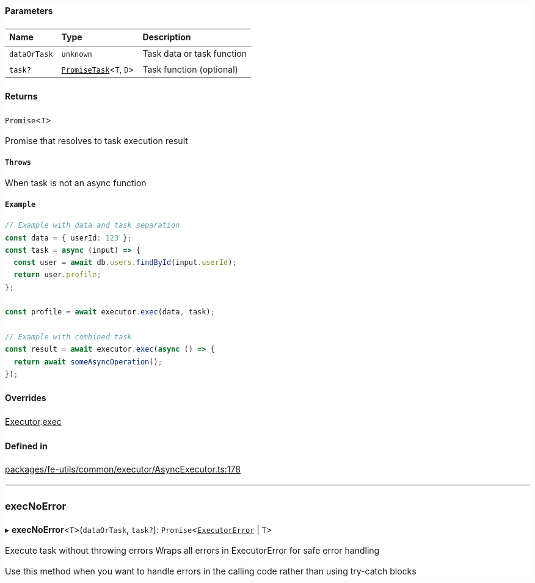 #### Parameters

| Name | Type | Description |
| :------ | :------ | :------ |
| `dataOrTask` | `unknown` | Task data or task function |
| `task?` | [`PromiseTask`](../modules/executor.md#promisetask)\<`T`, `D`\> | Task function (optional) |

#### Returns

`Promise`\<`T`\>

Promise that resolves to task execution result

**`Throws`**

When task is not an async function

**`Example`**

```typescript
// Example with data and task separation
const data = { userId: 123 };
const task = async (input) => {
  const user = await db.users.findById(input.userId);
  return user.profile;
};

const profile = await executor.exec(data, task);

// Example with combined task
const result = await executor.exec(async () => {
  return await someAsyncOperation();
});
```

#### Overrides

[Executor](executor.Executor.md).[exec](executor.Executor.md#exec)

#### Defined in

[packages/fe-utils/common/executor/AsyncExecutor.ts:178](https://github.com/qlover/fe-base/blob/9c83c9119a4a7dab713ef9563531279977b67683/packages/fe-utils/common/executor/AsyncExecutor.ts#L178)

___

### execNoError

▸ **execNoError**\<`T`\>(`dataOrTask`, `task?`): `Promise`\<[`ExecutorError`](executor.ExecutorError.md) \| `T`\>

Execute task without throwing errors
Wraps all errors in ExecutorError for safe error handling

Use this method when you want to handle errors in the calling code
rather than using try-catch blocks
